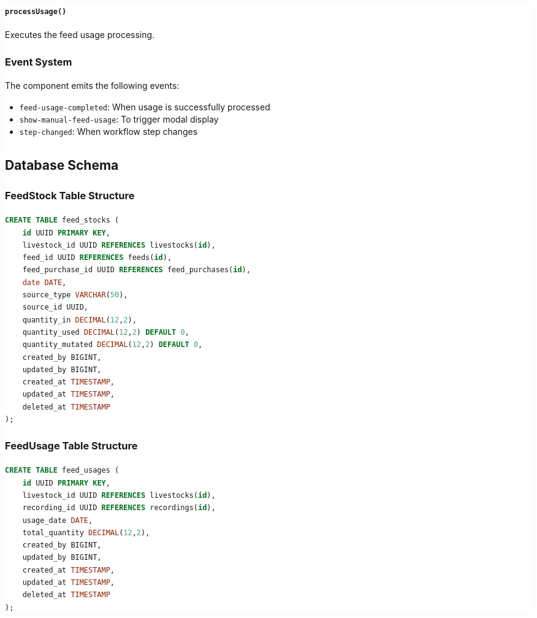 #### `processUsage()`

Executes the feed usage processing.

### Event System

The component emits the following events:

-   `feed-usage-completed`: When usage is successfully processed
-   `show-manual-feed-usage`: To trigger modal display
-   `step-changed`: When workflow step changes

## Database Schema

### FeedStock Table Structure

```sql
CREATE TABLE feed_stocks (
    id UUID PRIMARY KEY,
    livestock_id UUID REFERENCES livestocks(id),
    feed_id UUID REFERENCES feeds(id),
    feed_purchase_id UUID REFERENCES feed_purchases(id),
    date DATE,
    source_type VARCHAR(50),
    source_id UUID,
    quantity_in DECIMAL(12,2),
    quantity_used DECIMAL(12,2) DEFAULT 0,
    quantity_mutated DECIMAL(12,2) DEFAULT 0,
    created_by BIGINT,
    updated_by BIGINT,
    created_at TIMESTAMP,
    updated_at TIMESTAMP,
    deleted_at TIMESTAMP
);
```

### FeedUsage Table Structure

```sql
CREATE TABLE feed_usages (
    id UUID PRIMARY KEY,
    livestock_id UUID REFERENCES livestocks(id),
    recording_id UUID REFERENCES recordings(id),
    usage_date DATE,
    total_quantity DECIMAL(12,2),
    created_by BIGINT,
    updated_by BIGINT,
    created_at TIMESTAMP,
    updated_at TIMESTAMP,
    deleted_at TIMESTAMP
);
```
